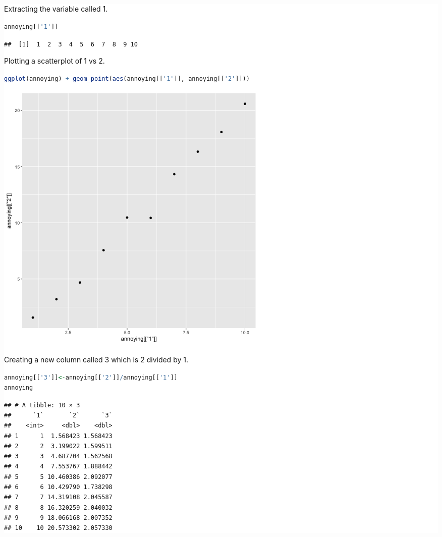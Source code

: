 Extracting the variable called 1.


```r
annoying[['1']]
```

```
##  [1]  1  2  3  4  5  6  7  8  9 10
```


Plotting a scatterplot of 1 vs 2.


```r
ggplot(annoying) + geom_point(aes(annoying[['1']], annoying[['2']]))
```

![plot of chunk unnamed-chunk-99](figure/unnamed-chunk-99-1.png)


Creating a new column called 3 which is 2 divided by 1.


```r
annoying[['3']]<-annoying[['2']]/annoying[['1']]
annoying
```

```
## # A tibble: 10 × 3
##      `1`       `2`      `3`
##    <int>     <dbl>    <dbl>
## 1      1  1.568423 1.568423
## 2      2  3.199022 1.599511
## 3      3  4.687704 1.562568
## 4      4  7.553767 1.888442
## 5      5 10.460386 2.092077
## 6      6 10.429790 1.738298
## 7      7 14.319108 2.045587
## 8      8 16.320259 2.040032
## 9      9 18.066168 2.007352
## 10    10 20.573302 2.057330
```

